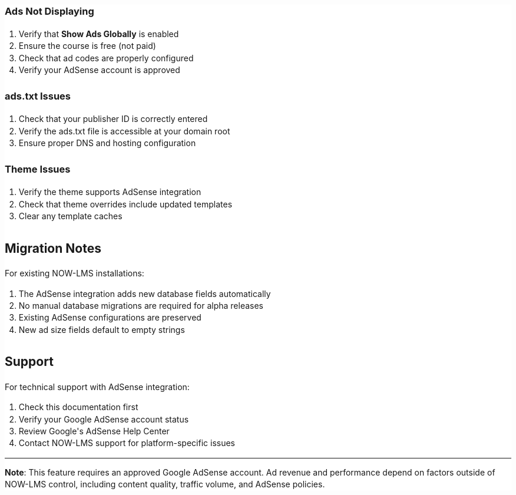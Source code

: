 ### Ads Not Displaying

1. Verify that **Show Ads Globally** is enabled
2. Ensure the course is free (not paid)
3. Check that ad codes are properly configured
4. Verify your AdSense account is approved

### ads.txt Issues

1. Check that your publisher ID is correctly entered
2. Verify the ads.txt file is accessible at your domain root
3. Ensure proper DNS and hosting configuration

### Theme Issues

1. Verify the theme supports AdSense integration
2. Check that theme overrides include updated templates
3. Clear any template caches

## Migration Notes

For existing NOW-LMS installations:

1. The AdSense integration adds new database fields automatically
2. No manual database migrations are required for alpha releases
3. Existing AdSense configurations are preserved
4. New ad size fields default to empty strings

## Support

For technical support with AdSense integration:

1. Check this documentation first
2. Verify your Google AdSense account status
3. Review Google's AdSense Help Center
4. Contact NOW-LMS support for platform-specific issues

---

**Note**: This feature requires an approved Google AdSense account. Ad revenue and performance depend on factors outside of NOW-LMS control, including content quality, traffic volume, and AdSense policies.
